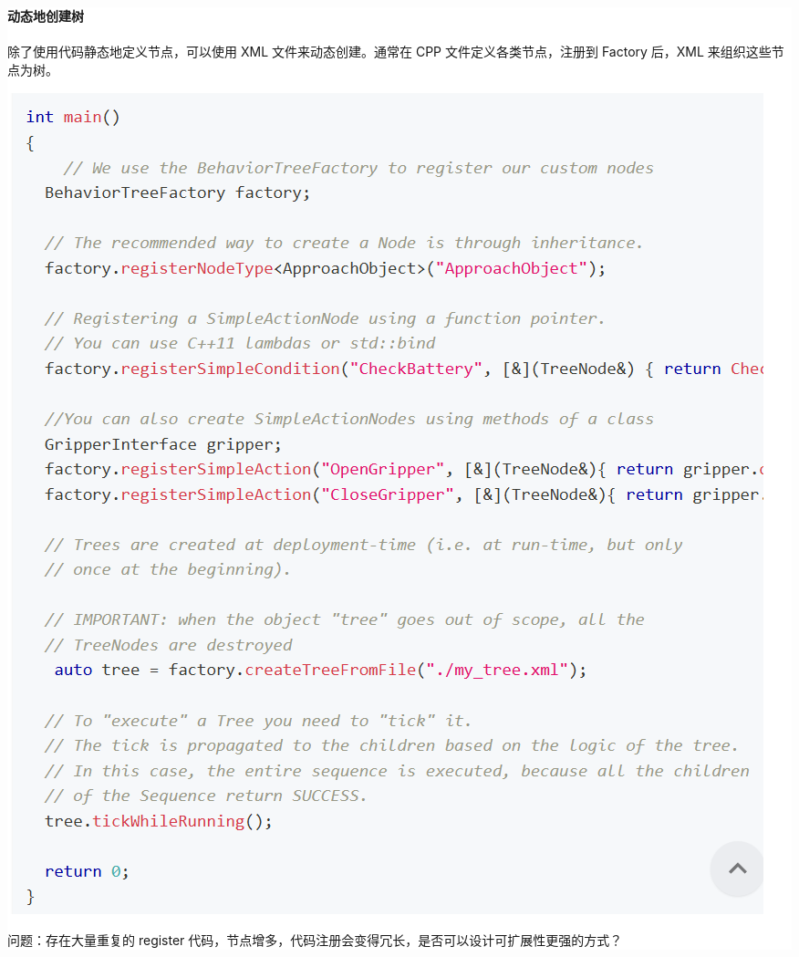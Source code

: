 #### 动态地创建树

除了使用代码静态地定义节点，可以使用 XML 文件来动态创建。通常在 CPP 文件定义各类节点，注册到 Factory 后，XML 来组织这些节点为树。

![create_tree](assets/images/robotics.ros2.行为树与Nav2的实践/create_tree.png)

问题：存在大量重复的 register 代码，节点增多，代码注册会变得冗长，是否可以设计可扩展性更强的方式？
